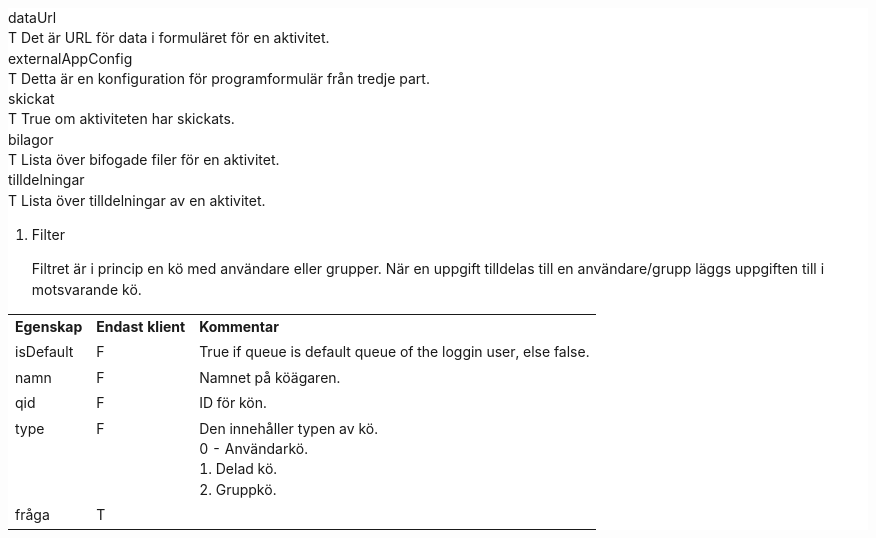   </tr>
  <tr>
   <td>dataUrl<br /> </td>
   <td>T</td>
   <td>Det är URL för data i formuläret för en aktivitet.<br /> </td>
  </tr>
  <tr>
   <td>externalAppConfig<br /> </td>
   <td>T</td>
   <td>Detta är en konfiguration för programformulär från tredje part.<br /> </td>
  </tr>
  <tr>
   <td>skickat<br /> </td>
   <td>T</td>
   <td>True om aktiviteten har skickats.<br /> </td>
  </tr>
  <tr>
   <td>bilagor<br /> </td>
   <td>T</td>
   <td>Lista över bifogade filer för en aktivitet.<br /> </td>
  </tr>
  <tr>
   <td>tilldelningar<br /> </td>
   <td>T</td>
   <td>Lista över tilldelningar av en aktivitet.<br /> </td>
  </tr>
 </tbody>
</table>

1. Filter

   Filtret är i princip en kö med användare eller grupper. När en uppgift tilldelas till en användare/grupp läggs uppgiften till i motsvarande kö.

<table>
 <tbody>
  <tr>
   <td><strong>Egenskap</strong></td>
   <td><strong>Endast klient</strong></td>
   <td><strong>Kommentar</strong></td>
  </tr>
  <tr>
   <td>isDefault <br type="_moz" /> </td>
   <td>F</td>
   <td>True if queue is default queue of the loggin user, else false.<br type="_moz" /> </td>
  </tr>
  <tr>
   <td>namn<br type="_moz" /> </td>
   <td>F</td>
   <td>Namnet på köägaren.<br type="_moz" /> </td>
  </tr>
  <tr>
   <td>qid</td>
   <td>F</td>
   <td>ID för kön.<br type="_moz" /> </td>
  </tr>
  <tr>
   <td>type</td>
   <td>F</td>
   <td>Den innehåller typen av kö.<br /> 0 - Användarkö.<br /> 1. Delad kö.<br /> 2. Gruppkö.<br type="_moz" /> </td>
  </tr>
  <tr>
   <td>fråga</td>
   <td>T</td>